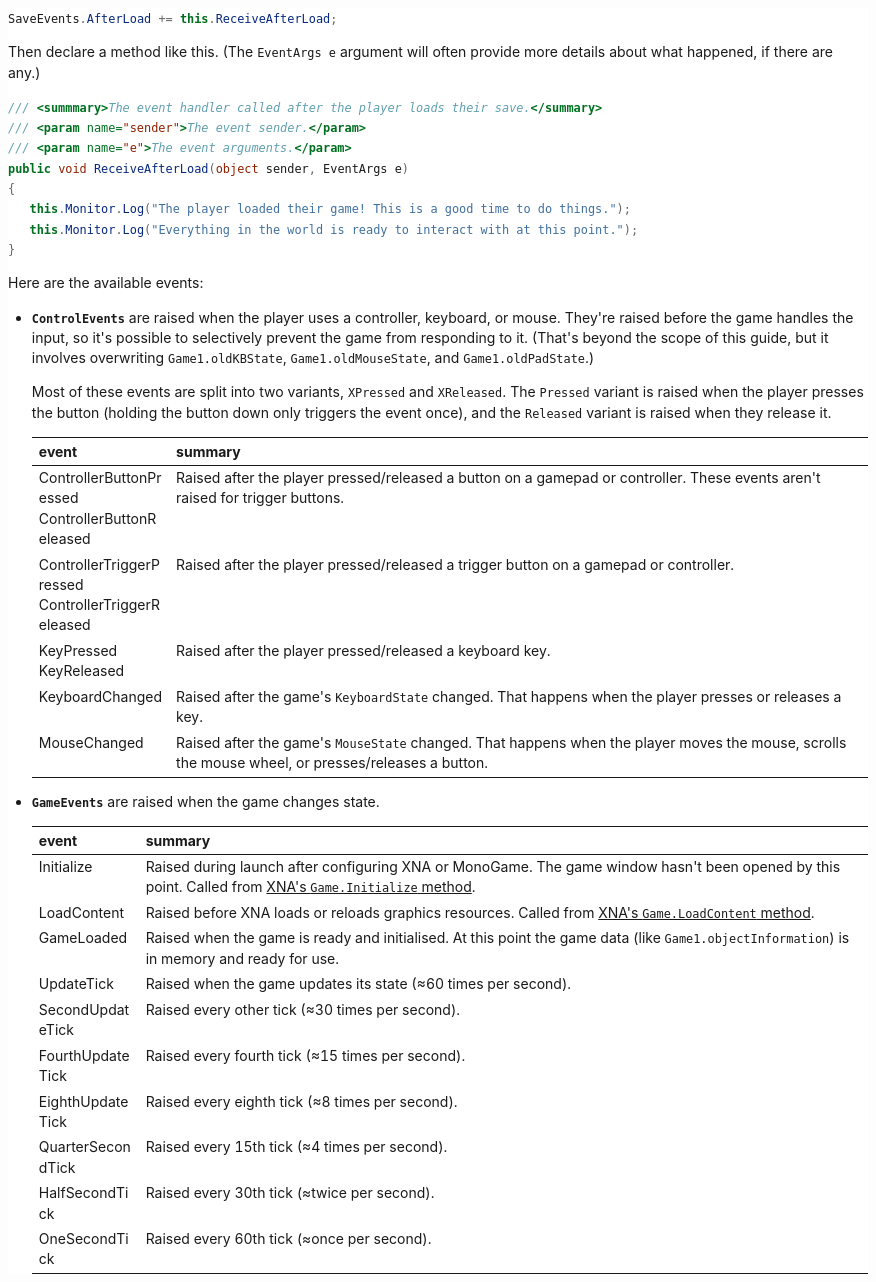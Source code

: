 ```c#
SaveEvents.AfterLoad += this.ReceiveAfterLoad;
```

Then declare a method like this. (The `EventArgs e` argument will often provide more details about
what happened, if there are any.)

```c#
/// <summmary>The event handler called after the player loads their save.</summary>
/// <param name="sender">The event sender.</param>
/// <param name="e">The event arguments.</param>
public void ReceiveAfterLoad(object sender, EventArgs e)
{
   this.Monitor.Log("The player loaded their game! This is a good time to do things.");
   this.Monitor.Log("Everything in the world is ready to interact with at this point.");
}
```

Here are the available events:

* <span id="control-events"></span>
  **`ControlEvents`** are raised when the player uses a controller, keyboard, or mouse. They're
  raised before the game handles the input, so it's possible to selectively prevent the game from
  responding to it. (That's beyond the scope of this guide, but it involves overwriting
  `Game1.oldKBState`, `Game1.oldMouseState`, and `Game1.oldPadState`.)

  Most of these events are split into two variants, `XPressed` and `XReleased`. The `Pressed`
  variant is raised when the player presses the button (holding the button down only triggers the
  event once), and the `Released` variant is raised when they release it.

  | event | summary |
  |:----- |:------- |
  | ControllerButtonPressed<br />ControllerButtonReleased | Raised after the player pressed/released a button on a gamepad or controller. These events aren't raised for trigger buttons. |
  | ControllerTriggerPressed<br />ControllerTriggerReleased | Raised after the player pressed/released a trigger button on a gamepad or controller. |
  | KeyPressed<br />KeyReleased | Raised after the player pressed/released a keyboard key. |
  | KeyboardChanged | Raised after the game's `KeyboardState` changed. That happens when the player presses or releases a key. |
  | MouseChanged | Raised after the game's `MouseState` changed. That happens when the player moves the mouse, scrolls the mouse wheel, or presses/releases a button. |

* <span id="game-events"></span>
  **`GameEvents`** are raised when the game changes state.

  | event | summary |
  |:----- |:------- |
  | Initialize | Raised during launch after configuring XNA or MonoGame. The game window hasn't been opened by this point. Called from [XNA's `Game.Initialize` method](https://msdn.microsoft.com/en-us/library/microsoft.xna.framework.game.initialize.aspx). |
  | LoadContent | Raised before XNA loads or reloads graphics resources. Called from [XNA's `Game.LoadContent` method](https://msdn.microsoft.com/en-us/library/microsoft.xna.framework.game.loadcontent.aspx).
  | GameLoaded | Raised when the game is ready and initialised. At this point the game data (like `Game1.objectInformation`) is in memory and ready for use. |
  | UpdateTick | Raised when the game updates its state (≈60 times per second). |
  | SecondUpdateTick | Raised every other tick (≈30 times per second). |
  | FourthUpdateTick | Raised every fourth tick (≈15 times per second). |
  | EighthUpdateTick | Raised every eighth tick (≈8 times per second). |
  | QuarterSecondTick | Raised every 15th tick (≈4 times per second). |
  | HalfSecondTick | Raised every 30th tick (≈twice per second). |
  | OneSecondTick | Raised every 60th tick (≈once per second). |
